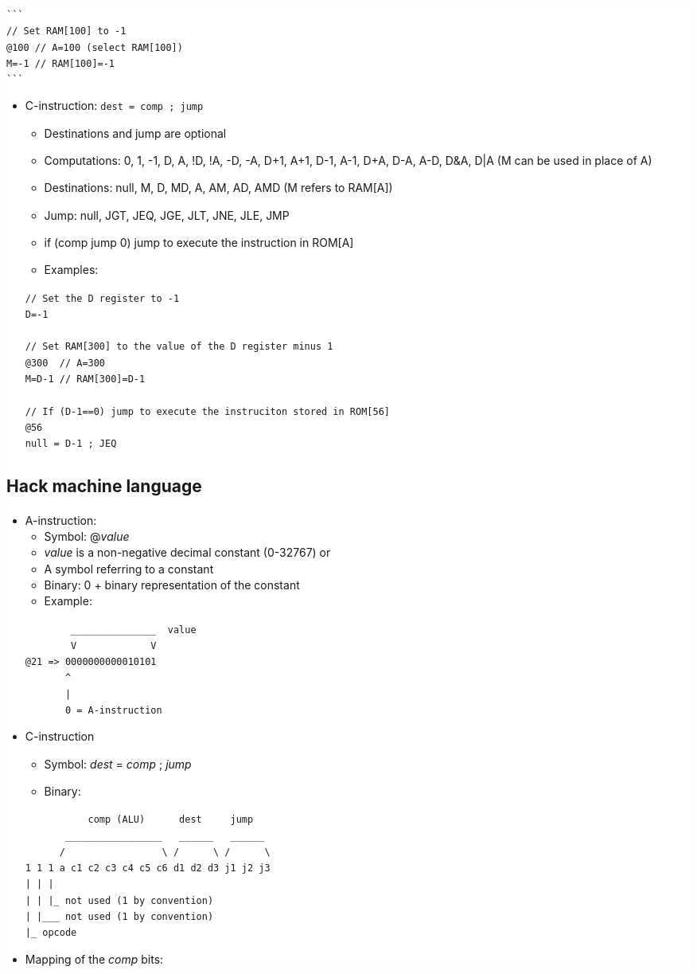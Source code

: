     ```
    // Set RAM[100] to -1
    @100 // A=100 (select RAM[100])
    M=-1 // RAM[100]=-1
    ```

- C-instruction: `dest = comp ; jump`
    - Destinations and jump are optional
    - Computations: 0, 1, -1, D, A, !D, !A, -D, -A, D+1, A+1, D-1, A-1, D+A, D-A, A-D, D&A, D|A (M can be used in place of A)
    - Destinations: null, M, D, MD, A, AM, AD, AMD (M refers to RAM[A])
    - Jump: null, JGT, JEQ, JGE, JLT, JNE, JLE, JMP
    - if (comp jump 0) jump to execute the instruction in ROM[A]

    - Examples:
    ```
    // Set the D register to -1
    D=-1

    // Set RAM[300] to the value of the D register minus 1
    @300  // A=300
    M=D-1 // RAM[300]=D-1

    // If (D-1==0) jump to execute the instruciton stored in ROM[56]
    @56
    null = D-1 ; JEQ
    ```

## Hack machine language

- A-instruction:
    - Symbol: @*value*
    - *value* is a non-negative decimal constant (0-32767) or
    - A symbol referring to a constant
    - Binary: 0 + binary representation of the constant
    - Example:
    ```
            _______________  value
            V             V
    @21 => 0000000000010101
           ^
           |
           0 = A-instruction
    ```
- C-instruction
    - Symbol: *dest* = *comp* ; *jump*

    - Binary:
    ```
               comp (ALU)      dest     jump
           _________________   ______   ______
          /                 \ /      \ /      \
    1 1 1 a c1 c2 c3 c4 c5 c6 d1 d2 d3 j1 j2 j3
    | | |
    | | |_ not used (1 by convention)
    | |___ not used (1 by convention)
    |_ opcode
    ```
- Mapping of the *comp* bits:
